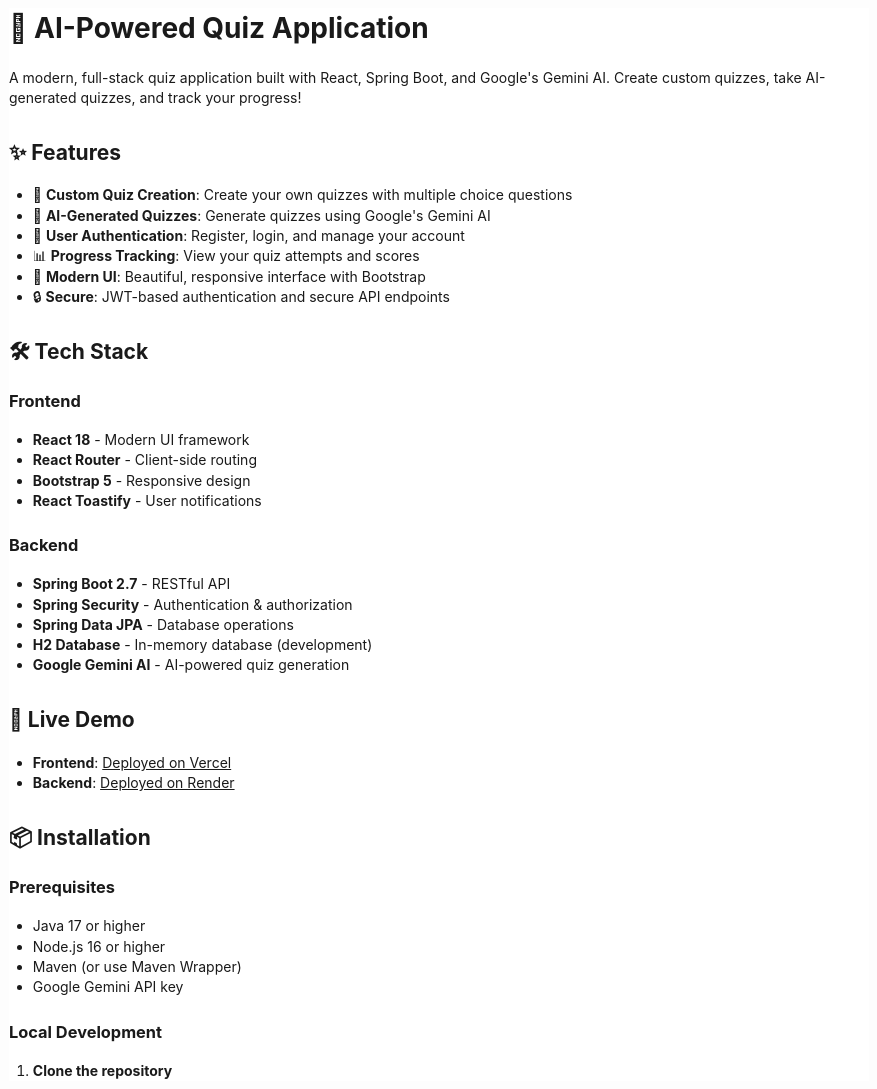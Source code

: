 # 🧠 AI-Powered Quiz Application

A modern, full-stack quiz application built with React, Spring Boot, and Google's Gemini AI. Create custom quizzes, take AI-generated quizzes, and track your progress!

## ✨ Features

- 🎯 **Custom Quiz Creation**: Create your own quizzes with multiple choice questions
- 🤖 **AI-Generated Quizzes**: Generate quizzes using Google's Gemini AI
- 👤 **User Authentication**: Register, login, and manage your account
- 📊 **Progress Tracking**: View your quiz attempts and scores
- 🎨 **Modern UI**: Beautiful, responsive interface with Bootstrap
- 🔒 **Secure**: JWT-based authentication and secure API endpoints

## 🛠️ Tech Stack

### Frontend

- **React 18** - Modern UI framework
- **React Router** - Client-side routing
- **Bootstrap 5** - Responsive design
- **React Toastify** - User notifications

### Backend

- **Spring Boot 2.7** - RESTful API
- **Spring Security** - Authentication & authorization
- **Spring Data JPA** - Database operations
- **H2 Database** - In-memory database (development)
- **Google Gemini AI** - AI-powered quiz generation

## 🚀 Live Demo

- **Frontend**: [Deployed on Vercel](https://your-app.vercel.app)
- **Backend**: [Deployed on Render](https://your-backend.onrender.com)

## 📦 Installation

### Prerequisites

- Java 17 or higher
- Node.js 16 or higher
- Maven (or use Maven Wrapper)
- Google Gemini API key

### Local Development

1. **Clone the repository**
